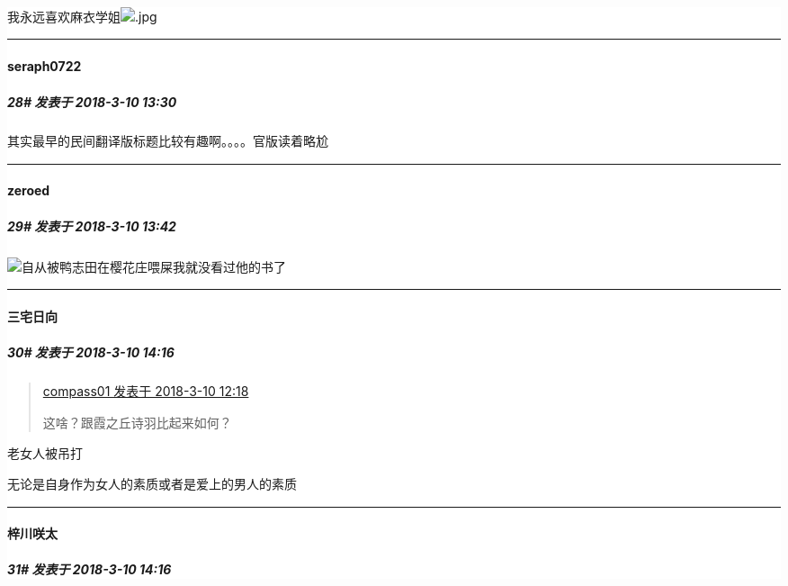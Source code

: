 
我永远喜欢麻衣学姐<img src="https://static.saraba1st.com/image/smiley/face2017/077.png" referrerpolicy="no-referrer">.jpg







*****

####  seraph0722  
##### 28#       发表于 2018-3-10 13:30




其实最早的民间翻译版标题比较有趣啊。。。。官版读着略尬







*****

####  zeroed  
##### 29#       发表于 2018-3-10 13:42



<img src="https://static.saraba1st.com/image/smiley/face2017/001.png" referrerpolicy="no-referrer">自从被鸭志田在樱花庄喂屎我就没看过他的书了







*****

####  三宅日向  
##### 30#       发表于 2018-3-10 14:16



<blockquote><a href="httphttps://bbs.saraba1st.com/2b/forum.php?mod=redirect&amp;goto=findpost&amp;pid=38803422&amp;ptid=1586918" target="_blank">compass01 发表于 2018-3-10 12:18</a>

这啥？跟霞之丘诗羽比起来如何？</blockquote>
老女人被吊打

无论是自身作为女人的素质或者是爱上的男人的素质







*****

####  梓川咲太  
##### 31#       发表于 2018-3-10 14:16

